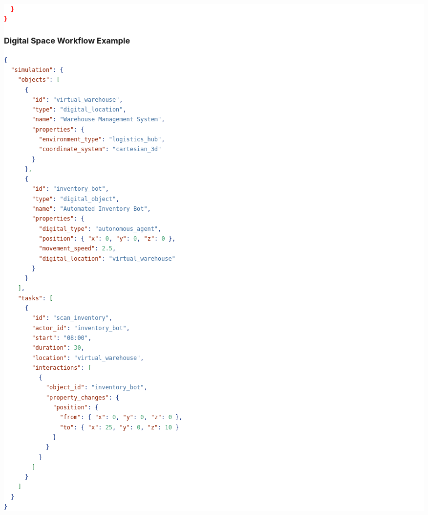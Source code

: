 ```json
  }
}
```

### Digital Space Workflow Example

```json
{
  "simulation": {
    "objects": [
      {
        "id": "virtual_warehouse",
        "type": "digital_location",
        "name": "Warehouse Management System",
        "properties": {
          "environment_type": "logistics_hub",
          "coordinate_system": "cartesian_3d"
        }
      },
      {
        "id": "inventory_bot",
        "type": "digital_object",
        "name": "Automated Inventory Bot",
        "properties": {
          "digital_type": "autonomous_agent",
          "position": { "x": 0, "y": 0, "z": 0 },
          "movement_speed": 2.5,
          "digital_location": "virtual_warehouse"
        }
      }
    ],
    "tasks": [
      {
        "id": "scan_inventory",
        "actor_id": "inventory_bot",
        "start": "08:00",
        "duration": 30,
        "location": "virtual_warehouse",
        "interactions": [
          {
            "object_id": "inventory_bot",
            "property_changes": {
              "position": {
                "from": { "x": 0, "y": 0, "z": 0 },
                "to": { "x": 25, "y": 0, "z": 10 }
              }
            }
          }
        ]
      }
    ]
  }
}
```

